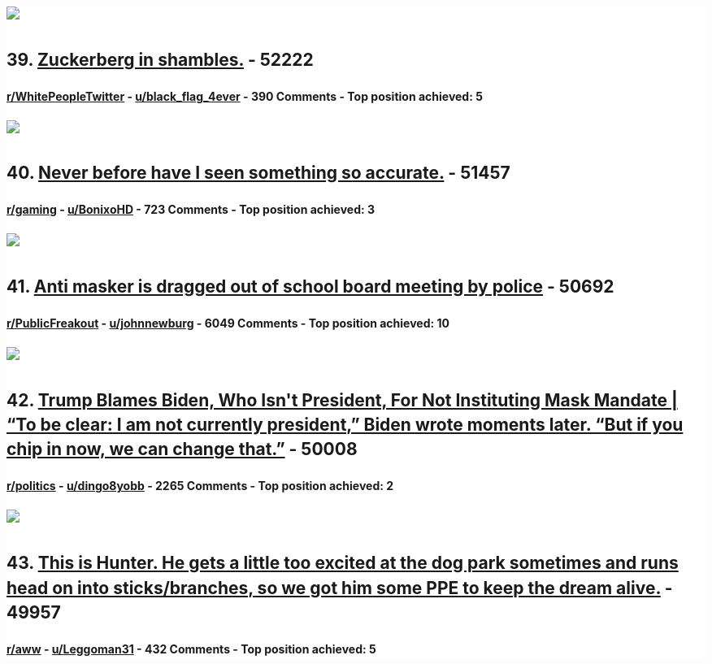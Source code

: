 <a href="https://www.axios.com/biden-vaccine-trump-trust-2832d8b5-756a-432d-9828-001cc9492441.html"><img src="https://b.thumbs.redditmedia.com/CYoXScOaztZjP6d8BG2JaxrQKbPwNbEK-EscFdubG5U.jpg"></img></a>

## 39. [Zuckerberg in shambles.](http://reddit.com/r/WhitePeopleTwitter/comments/ituii9/zuckerberg_in_shambles/) - 52222
#### [r/WhitePeopleTwitter](http://reddit.com/r/WhitePeopleTwitter) - [u/black_flag_4ever](http://reddit.com/u/black_flag_4ever) - 390 Comments - Top position achieved: 5

<a href="https://i.imgur.com/pVkAuah.jpg"><img src="https://a.thumbs.redditmedia.com/aAgt1X4yyWgyjGeu5KgxCI_pxKSfPsALcRYqtGVBCL8.jpg"></img></a>

## 40. [Never before have I seen something so accurate.](http://reddit.com/r/gaming/comments/ituy8g/never_before_have_i_seen_something_so_accurate/) - 51457
#### [r/gaming](http://reddit.com/r/gaming) - [u/BonixoHD](http://reddit.com/u/BonixoHD) - 723 Comments - Top position achieved: 3

<a href="https://i.redd.it/6e6ohkxfcin51.jpg"><img src="https://b.thumbs.redditmedia.com/EWCyF0BDc6Sk8eKtWIj3u8ia2uC1rdNupmrzrySy7yY.jpg"></img></a>

## 41. [Anti masker is dragged out of school board meeting by police](http://reddit.com/r/PublicFreakout/comments/iu33gi/anti_masker_is_dragged_out_of_school_board/) - 50692
#### [r/PublicFreakout](http://reddit.com/r/PublicFreakout) - [u/johnnewburg](http://reddit.com/u/johnnewburg) - 6049 Comments - Top position achieved: 10

<a href="https://v.redd.it/1ryahp4bdkn51"><img src="https://b.thumbs.redditmedia.com/e-zaHU3_nINlBGy1NGsgt5cTh77QEbm61obXruIfToQ.jpg"></img></a>

## 42. [Trump Blames Biden, Who Isn't President, For Not Instituting Mask Mandate | “To be clear: I am not currently president,” Biden wrote moments later. “But if you chip in now, we can change that.”](http://reddit.com/r/politics/comments/itols1/trump_blames_biden_who_isnt_president_for_not/) - 50008
#### [r/politics](http://reddit.com/r/politics) - [u/dingo8yobb](http://reddit.com/u/dingo8yobb) - 2265 Comments - Top position achieved: 2

<a href="https://m.huffpost.com/us/entry/us_5f617ac9c5b68d1b09c9541a?ncid=APPLENEWS00001"><img src="https://b.thumbs.redditmedia.com/ZvTc8D8z6ImQTojVlre9d6TMHrlOOrvqAywK8p7fRpA.jpg"></img></a>

## 43. [This is Hunter. He gets a little too excited at the dog park sometimes and runs head on into sticks/branches, so we got him some PPE to keep the dream alive.](http://reddit.com/r/aww/comments/iu1ynh/this_is_hunter_he_gets_a_little_too_excited_at/) - 49957
#### [r/aww](http://reddit.com/r/aww) - [u/Leggoman31](http://reddit.com/u/Leggoman31) - 432 Comments - Top position achieved: 5
